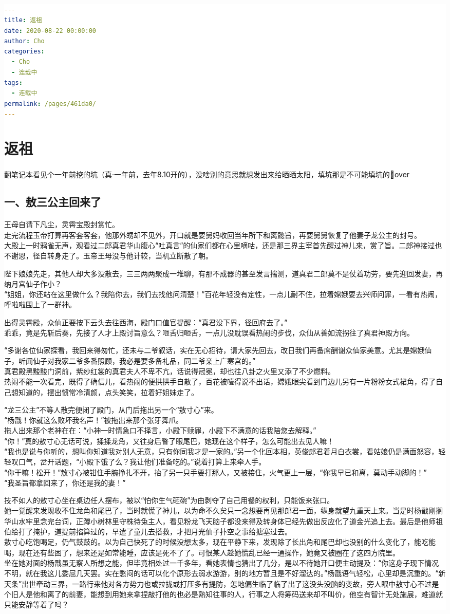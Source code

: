 ```yaml
---
title: 返祖
date: 2020-08-22 00:00:00
author: Cho
categories: 
  - Cho
  - 连载中
tags: 
  - 连载中
permalink: /pages/461da0/
---
```


# 返祖

翻笔记本看见个一年前挖的坑（真·一年前，去年8.10开的），没啥别的意思就想发出来给晒晒太阳，填坑那是不可能填坑的🌝over



## 一、敖三公主回来了

王母自请下凡尘，灵霄宝殿封赏忙。  
走完流程玉帝打算再客套客套，他那外甥却不见外，开口就是要舅妈收回当年所下和离懿旨，再要舅舅恢复了他妻子龙公主的封号。  
大殿上一时鸦雀无声，观看过二郎真君华山腹心“吐真言”的仙家们都在心里嘀咕，还是那三界主宰首先醒过神儿来，赏了旨。二郎神接过也不谢恩，径自转身走了。玉帝王母没与他计较，当机立断散了朝。

陛下娘娘先走，其他人却大多没散去，三三两两聚成一堆聊，有那不成器的甚至发言揣测，道真君二郎莫不是仗着功劳，要先迎回发妻，再纳月宫仙子作小？  
“姐姐，你还站在这里做什么？我陪你去，我们去找他问清楚！”百花年轻没有定性，一点儿耐不住，拉着嫦娥要去兴师问罪，一看有热闹，呼啦啦围上了一群神。

出得灵霄殿，众仙正要按下云头去往西海，殿门口值官提醒：“真君没下界，径回府去了。”  
乖乖，竟是先斩后奏，先接了人才上殿讨旨意么？咂舌归咂舌，一点儿没耽误看热闹的步伐，众仙从善如流拐往了真君神殿方向。

“多谢各位仙家探看，我回来得匆忙，还未与二爷叙话，实在无心招待，请大家先回去，改日我们再备席酬谢众仙家美意。尤其是嫦娥仙子，听闻仙子对我家二爷多番照顾，我必是要多备礼品，同二爷亲上广寒宫的。”  
真君殿黑黢黢门洞前，紫纱红裳的真君夫人不卑不亢，话说得冠冕，却也往八卦之火里又添了不少燃料。  
热闹不能一次看完，既得了确信儿，看热闹的便拱拱手自散了，百花被噎得说不出话，嫦娥眼尖看到门边儿另有一片粉粉女式裙角，得了自己想知道的，摆出惯常冷清颜，点头笑笑，拉着好姐妹走了。

“龙三公主”不等人散完便闭了殿门，从门后拖出另一个“敖寸心”来。  
“杨戬！你就这么败坏我名声！”被拖出来那个张牙舞爪。  
拖人出来那个老神在在：“小神一时情急口不择言，小殿下赎罪，小殿下不满意的话我陪您去解释。”  
“你！”真的敖寸心无话可说，揉揉龙角，又往身后瞥了眼尾巴，她现在这个样子，怎么可能出去见人嘛！  
“我也是说与你听的，想叫你知道我对别人无意，只有你同我才是一家的。”另一个化回本相，英俊郎君着月白衣裳，看姑娘仍是满面怒容，轻轻叹口气，岔开话题，“小殿下饿了么？我让他们准备吃的。”说着打算上来牵人手。  
“你干嘛！松开！”敖寸心被钳住手腕挣扎不开，抬了另一只手要打那人，又被接住，火气更上一层，“你我早已和离，莫动手动脚的！”  
“我圣旨都拿回来了，你还是我的妻！”

技不如人的敖寸心坐在桌边任人摆布，被以“怕你生气砸碗”为由剥夺了自己用餐的权利，只能饭来张口。  
她一觉醒来发现收不住龙角和尾巴了，当时就慌了神儿，以为命不久矣只一念想要再见那郎君一面，纵身就望九重天上来。当是时杨戬刚搁华山水牢里念完台词，正蹲小树林里守株待兔主人，看见粉龙飞天脑子都没来得及转身体已经先做出反应化了道金光追上去。最后是他师祖伯给打了掩护，道提前掐算过的，早遣了童儿去搭救，才把月光仙子扑空之事给搪塞过去。  
敖寸心吃饱喝足，仍气鼓鼓的。以为自己快死了的时候没想太多，现在平静下来，发现除了长出角和尾巴却也没别的什么变化了，能吃能喝，现在还有些困了，想来还是如常能睡，应该是死不了了。可恨某人趁她慌乱已经一通操作，她竟又被圈在了这四方院里。  
坐在她对面的杨戬虽无察人所想之能，但毕竟相处过一千多年，看她表情也猜出了几分，是以不待她开口便主动提及：“你这身子现下情况不明，就在我这儿委屈几天罢。实在憋闷的话可以化个原形去弱水游游，别的地方暂且是不好溜达的。”杨戬语气轻松，心里却是沉重的。“新天条”出世牵动三界，一路行来他对各方势力也或拉拢或打压多有提防，怎地偏生临了临了出了这没头没脑的变故，旁人眼中敖寸心不过是个旧人是他和离了的前妻，能想到用她来拿捏敲打他的也必是熟知往事的人，行事之人将筹码送来却不叫价，他空有智计无处施展，难道就只能安静等着了吗？
